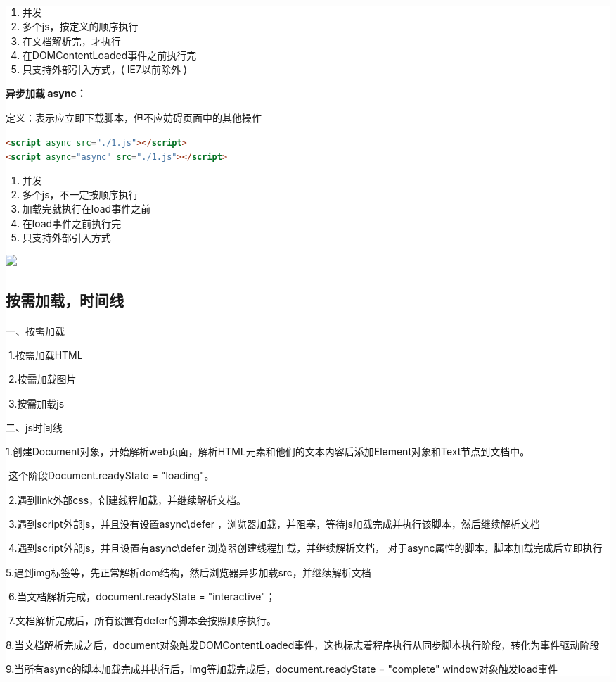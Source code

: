 1. 并发
2. 多个js，按定义的顺序执行
3. 在文档解析完，才执行
4. 在DOMContentLoaded事件之前执行完
5. 只支持外部引入方式，( IE7以前除外 )

**异步加载 async：** 

定义：表示应立即下载脚本，但不应妨碍页面中的其他操作

```html
<script async src="./1.js"></script>
<script async="async" src="./1.js"></script>
```

1. 并发
2. 多个js，不一定按顺序执行
3. 加载完就执行在load事件之前
4. 在load事件之前执行完
5. 只支持外部引入方式



![](/Users/xiangqingyuan/Desktop/web/web实战-手册/img_0045.png)







## 按需加载，时间线

一、按需加载

​    1.按需加载HTML 

​    2.按需加载图片 

​    3.按需加载js

二、js时间线

​    1.创建Document对象，开始解析web页面，解析HTML元素和他们的文本内容后添加Element对象和Text节点到文档中。

​    这个阶段Document.readyState = "loading"。

​    2.遇到link外部css，创建线程加载，并继续解析文档。

​    3.遇到script外部js，并且没有设置async\defer ，浏览器加载，并阻塞，等待js加载完成并执行该脚本，然后继续解析文档

​    4.遇到script外部js，并且设置有async\defer 浏览器创建线程加载，并继续解析文档， 对于async属性的脚本，脚本加载完成后立即执行

​    5.遇到img标签等，先正常解析dom结构，然后浏览器异步加载src，并继续解析文档

​    6.当文档解析完成，document.readyState = "interactive"；

​    7.文档解析完成后，所有设置有defer的脚本会按照顺序执行。

​    8.当文档解析完成之后，document对象触发DOMContentLoaded事件，这也标志着程序执行从同步脚本执行阶段，转化为事件驱动阶段

​    9.当所有async的脚本加载完成并执行后，img等加载完成后，document.readyState = "complete" window对象触发load事件

